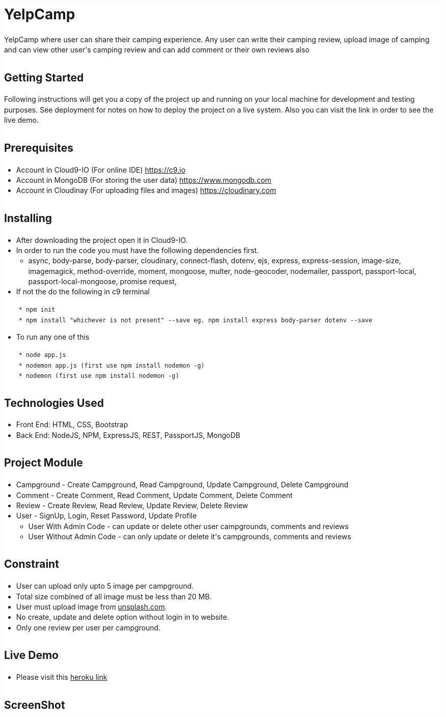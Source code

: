 # YelpCamp
YelpCamp where user can share their camping experience. Any user can write their camping review, upload image of camping and can view other user's camping review and can add comment or their own reviews also
## Getting Started
Following instructions will get you a copy of the project up and running on your local machine for development and testing purposes. 
See deployment for notes on how to deploy the project on a live system. Also you can visit the link in order to see the live demo.
## Prerequisites
* Account in Cloud9-IO (For online IDE) https://c9.io
* Account in MongoDB (For storing the user data) https://www.mongodb.com
* Account in Cloudinay (For uploading files and images) https://cloudinary.com
## Installing
* After downloading the project open it in Cloud9-IO.
* In order to run the code you must have the following dependencies first.
  * async, body-parse, body-parser, cloudinary, connect-flash, dotenv, ejs, express, express-session, image-size, imagemagick, 
 method-override, moment, mongoose, multer, node-geocoder, nodemailer, passport, passport-local, passport-local-mongoose, promise
 request, 
* If not the do the following in c9 terminal
```
    * npm init
    * npm install "whichever is not present" --save eg. npm install express body-parser dotenv --save
```
* To run any one of this
```
    * node app.js 
    * nodemon app.js (first use npm install nodemon -g)
    * nodemon (first use npm install nodemon -g)
```
## Technologies Used
* Front End: HTML, CSS, Bootstrap
* Back End: NodeJS, NPM, ExpressJS, REST, PassportJS, MongoDB
## Project Module
* Campground -  Create Campground, Read Campground, Update Campground, Delete Campground
* Comment -  Create Comment, Read Comment, Update Comment, Delete Comment
* Review -  Create Review, Read Review, Update Review, Delete Review
* User - SignUp, Login, Reset Password, Update Profile
  * User With Admin Code - can update or delete other user campgrounds, comments and reviews
  * User Without Admin Code - can only update or delete it's campgrounds, comments and reviews
## Constraint
* User can upload only upto 5 image per campground.
* Total size combined of all image must be less than 20 MB.
* User must upload image from [unsplash.com](http://unsplash.com).
* No create, update and delete option without login in to website.
* Only one review per user per campground.
## Live Demo
* Please visit this [heroku link](http://powerful-wildwood-83904.herokuapp.com)
## ScreenShot
